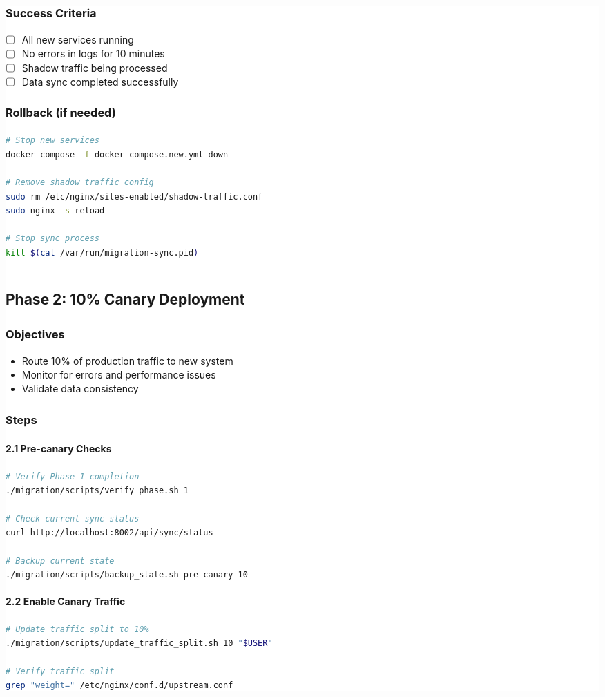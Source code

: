 ### Success Criteria
- [ ] All new services running
- [ ] No errors in logs for 10 minutes
- [ ] Shadow traffic being processed
- [ ] Data sync completed successfully

### Rollback (if needed)
```bash
# Stop new services
docker-compose -f docker-compose.new.yml down

# Remove shadow traffic config
sudo rm /etc/nginx/sites-enabled/shadow-traffic.conf
sudo nginx -s reload

# Stop sync process
kill $(cat /var/run/migration-sync.pid)
```

---

## Phase 2: 10% Canary Deployment

### Objectives
- Route 10% of production traffic to new system
- Monitor for errors and performance issues
- Validate data consistency

### Steps

#### 2.1 Pre-canary Checks
```bash
# Verify Phase 1 completion
./migration/scripts/verify_phase.sh 1

# Check current sync status
curl http://localhost:8002/api/sync/status

# Backup current state
./migration/scripts/backup_state.sh pre-canary-10
```

#### 2.2 Enable Canary Traffic
```bash
# Update traffic split to 10%
./migration/scripts/update_traffic_split.sh 10 "$USER"

# Verify traffic split
grep "weight=" /etc/nginx/conf.d/upstream.conf
```
